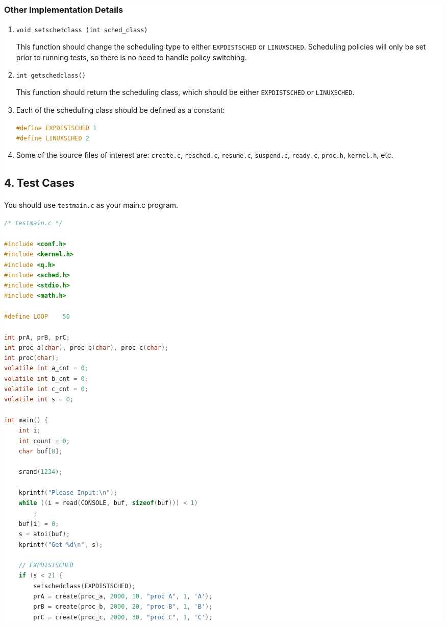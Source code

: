 
### Other Implementation Details

1. `void setschedclass (int sched_class)`

    This function should change the scheduling type to either `EXPDISTSCHED` or `LINUXSCHED`. Scheduling policies will only be set prior to running tests, so there is no need to handle policy switching.

2. `int getschedclass()`
    
    This function should return the scheduling class, which should be either `EXPDISTSCHED` or `LINUXSCHED`.

3. Each of the scheduling class should be defined as a constant:

    ```c
    #define EXPDISTSCHED 1
    #define LINUXSCHED 2
    ```

4. Some of the source files of interest are: `create.c`, `resched.c`, `resume.c`, `suspend.c`, `ready.c`, `proc.h`, `kernel.h`, etc.

## 4. Test Cases

You should use `testmain.c` as your main.c program.

```c
/* testmain.c */

#include <conf.h>
#include <kernel.h>
#include <q.h>
#include <sched.h>
#include <stdio.h>
#include <math.h>

#define LOOP	50

int prA, prB, prC;
int proc_a(char), proc_b(char), proc_c(char);
int proc(char);
volatile int a_cnt = 0;
volatile int b_cnt = 0;
volatile int c_cnt = 0;
volatile int s = 0;

int main() {
    int i;
    int count = 0;
    char buf[8];

    srand(1234);

    kprintf("Please Input:\n");
    while ((i = read(CONSOLE, buf, sizeof(buf))) < 1)
        ;
    buf[i] = 0;
    s = atoi(buf);
    kprintf("Get %d\n", s);

    // EXPDISTSCHED
    if (s < 2) {
        setschedclass(EXPDISTSCHED);
        prA = create(proc_a, 2000, 10, "proc A", 1, 'A');
        prB = create(proc_b, 2000, 20, "proc B", 1, 'B');
        prC = create(proc_c, 2000, 30, "proc C", 1, 'C');
```